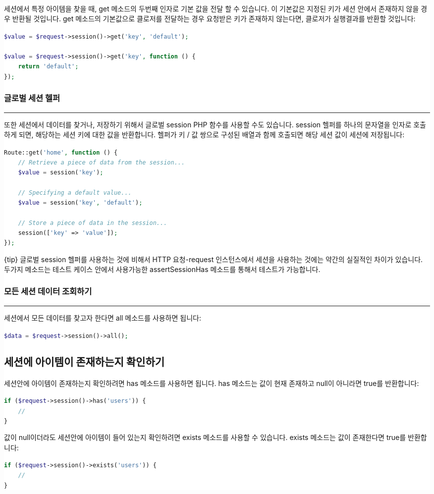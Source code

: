 세션에서 특정 아이템을 찾을 때, get 메소드의 두번째 인자로 기본 값을 전달 할 수 있습니다. 이 기본값은 지정된 키가 세션 안에서 존재하지 않을 경우 반환될 것입니다. get 메소드의 기본값으로 클로저를 전달하는 경우 요청받은 키가 존재하지 않는다면, 클로저가 실행결과를 반환할 것입니다:

```php
$value = $request->session()->get('key', 'default');

$value = $request->session()->get('key', function () {
    return 'default';
});
```

### 글로벌 세션 헬퍼
---

또한 세션에서 데이터를 찾거나, 저장하기 위해서 글로벌 session PHP 함수를 사용할 수도 있습니다. session 헬퍼를 하나의 문자열을 인자로 호출하게 되면, 해당하는 세션 키에 대한 값을 반환합니다. 헬퍼가 키 / 값 쌍으로 구성된 배열과 함께 호출되면 해당 세션 값이 세션에 저장됩니다:

```php
Route::get('home', function () {
    // Retrieve a piece of data from the session...
    $value = session('key');

    // Specifying a default value...
    $value = session('key', 'default');

    // Store a piece of data in the session...
    session(['key' => 'value']);
});
```

{tip} 글로벌 session 헬퍼를 사용하는 것에 비해서 HTTP 요청-request 인스턴스에서 세션을 사용하는 것에는 약간의 실질적인 차이가 있습니다. 두가지 메소드는 테스트 케이스 안에서 사용가능한 assertSessionHas 메소드를 통해서 테스트가 가능합니다.

### 모든 세션 데이터 조회하기
---
세션에서 모든 데이터를 찾고자 한다면 all 메소드를 사용하면 됩니다:

```php
$data = $request->session()->all();
```

## 세션에 아이템이 존재하는지 확인하기
세션안에 아이템이 존재하는지 확인하려면 has 메소드를 사용하면 됩니다. has 메소드는 값이 현재 존재하고 null이 아니라면 true를 반환합니다:

```php
if ($request->session()->has('users')) {
    //
}
```

값이 null이더라도 세션안에 아이템이 들어 있는지 확인하려면 exists 메소드를 사용할 수 있습니다. exists 메소드는 값이 존재한다면 true를 반환합니다:

```php
if ($request->session()->exists('users')) {
    //
}
```
